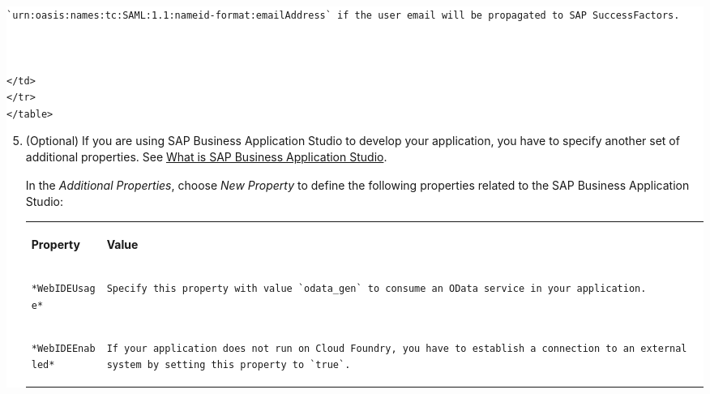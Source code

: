     `urn:oasis:names:tc:SAML:1.1:nameid-format:emailAddress` if the user email will be propagated to SAP SuccessFactors.


    
    </td>
    </tr>
    </table>
    
5.  \(Optional\) If you are using SAP Business Application Studio to develop your application, you have to specify another set of additional properties. See [What is SAP Business Application Studio](https://help.sap.com/products/SAP%20Business%20Application%20Studio/9d1db9835307451daa8c930fbd9ab264/8f46c6e6f86641cc900871c903761fd4.html?version=Cloud).

    In the *Additional Properties*, choose *New Property* to define the following properties related to the SAP Business Application Studio:


    <table>
    <tr>
    <th valign="top">

    Property


    
    </th>
    <th valign="top">

    Value


    
    </th>
    </tr>
    <tr>
    <td valign="top">
    
        *WebIDEUsage*


    
    </td>
    <td valign="top">
    
        Specify this property with value `odata_gen` to consume an OData service in your application.


    
    </td>
    </tr>
    <tr>
    <td valign="top">
    
        *WebIDEEnabled*


    
    </td>
    <td valign="top">
    
        If your application does not run on Cloud Foundry, you have to establish a connection to an external system by setting this property to `true`.
